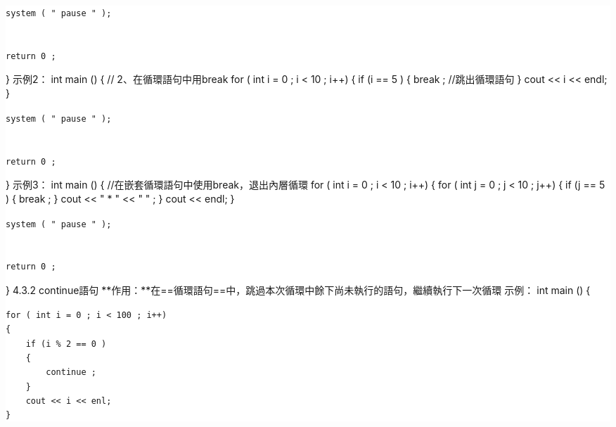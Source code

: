 	system ( " pause " );


	return 0 ;
}
示例2：
int main () {
	 // 2、在循環語句中用break 
	for ( int i = 0 ; i < 10 ; i++)
	{
		if (i == 5 )
		{
			break ; //跳出循環語句
		}
		cout << i << endl;
	}


	system ( " pause " );


	return 0 ;
}
示例3：
int main () {
	 //在嵌套循環語句中使用break，退出內層循環
	for ( int i = 0 ; i < 10 ; i++)
	{
		for ( int j = 0 ; j < 10 ; j++)
		{
			if (j == 5 )
			{
				break ;
			}
			cout << " * " << " " ;
		}
		cout << endl;
	}
	
	system ( " pause " );


	return 0 ;
}
4.3.2 continue語句
**作用：**在==循環語句==中，跳過本次循環中餘下尚未執行的語句，繼續執行下一次循環
示例：
int main () {


	for ( int i = 0 ; i < 100 ; i++)
	{
		if (i % 2 == 0 )
		{
			continue ;
		}
		cout << i << enl;
	}
	